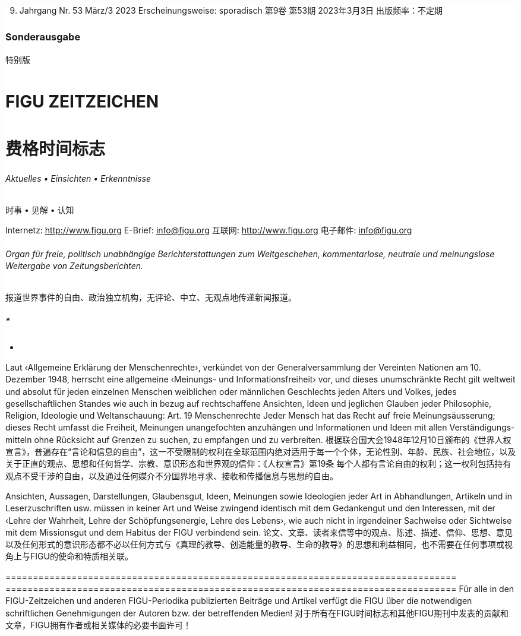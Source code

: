 9. Jahrgang Nr. 53 März/3 2023 Erscheinungsweise: sporadisch
第9卷 第53期 2023年3月3日 出版频率：不定期

### Sonderausgabe
特别版

# FIGU ZEITZEICHEN
# 费格时间标志

######  Aktuelles • Einsichten • Erkenntnisse
时事 • 见解 • 认知

Internetz: http://www.figu.org E-Brief:  info@figu.org
互联网: http://www.figu.org 电子邮件: info@figu.org

###### Organ für freie, politisch unabhängige Berichterstattungen zum Weltgeschehen, kommentarlose, neutrale und meinungslose Weitergabe von Zeitungsberichten.
报道世界事件的自由、政治独立机构，无评论、中立、无观点地传递新闻报道。

##### *
*

Laut ‹Allgemeine Erklärung der Menschenrechte›, verkündet von der Generalversammlung der Vereinten Nationen am 10. Dezember 1948, herrscht eine allgemeine ‹Meinungs- und Informationsfreiheit› vor, und dieses unumschränkte Recht gilt weltweit und absolut für jeden einzelnen Menschen weiblichen oder männlichen Geschlechts jeden Alters und Volkes, jedes gesellschaftlichen Standes wie auch in bezug auf rechtschaffene Ansichten, Ideen und jeglichen Glauben jeder Philosophie, Religion, Ideologie und Weltanschauung: Art. 19 Menschenrechte Jeder Mensch hat das Recht auf freie Meinungsäusserung; dieses Recht umfasst die Freiheit, Meinungen unangefochten anzuhängen und Informationen und Ideen mit allen Verständigungs- mitteln ohne Rücksicht auf Grenzen zu suchen, zu empfangen und zu verbreiten.
根据联合国大会1948年12月10日颁布的《世界人权宣言》，普遍存在“言论和信息的自由”，这一不受限制的权利在全球范围内绝对适用于每一个个体，无论性别、年龄、民族、社会地位，以及关于正直的观点、思想和任何哲学、宗教、意识形态和世界观的信仰：《人权宣言》第19条 每个人都有言论自由的权利；这一权利包括持有观点不受干涉的自由，以及通过任何媒介不分国界地寻求、接收和传播信息与思想的自由。

Ansichten, Aussagen, Darstellungen, Glaubensgut, Ideen, Meinungen sowie Ideologien jeder Art in Abhandlungen, Artikeln und in Leserzuschriften usw. müssen in keiner Art und Weise zwingend identisch mit dem Gedankengut und den Interessen, mit der ‹Lehre der Wahrheit, Lehre der Schöpfungsenergie, Lehre des Lebens›, wie auch nicht in irgendeiner Sachweise oder Sichtweise mit dem Missionsgut und dem Habitus der FIGU verbindend sein.
论文、文章、读者来信等中的观点、陈述、描述、信仰、思想、意见以及任何形式的意识形态都不必以任何方式与《真理的教导、创造能量的教导、生命的教导》的思想和利益相同，也不需要在任何事项或视角上与FIGU的使命和特质相关联。

================================================================================== ================================================================================== Für alle in den FIGU-Zeitzeichen und anderen FIGU-Periodika publizierten Beiträge und Artikel verfügt die FIGU über die notwendigen schriftlichen Genehmigungen der Autoren bzw. der betreffenden Medien!
对于所有在FIGU时间标志和其他FIGU期刊中发表的贡献和文章，FIGU拥有作者或相关媒体的必要书面许可！

###### 
######
